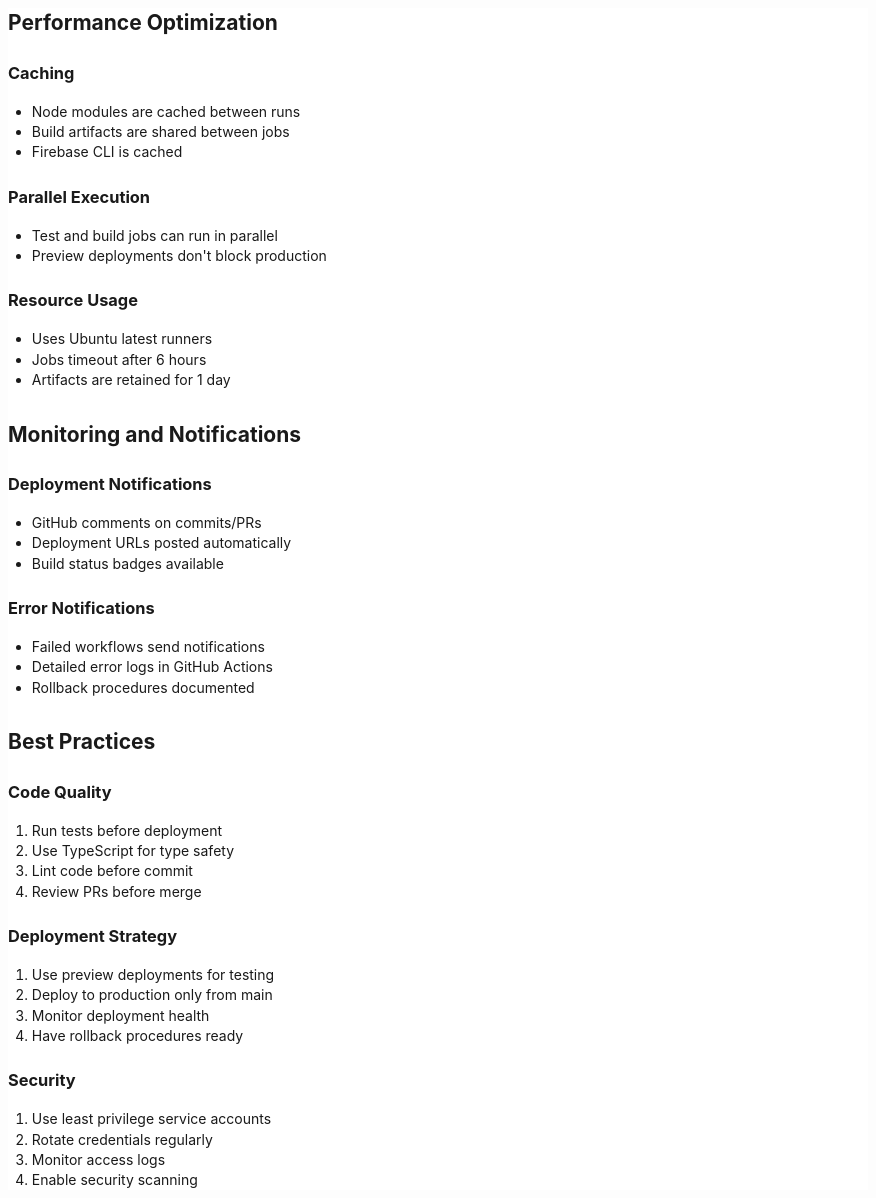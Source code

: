 ## Performance Optimization

### Caching
- Node modules are cached between runs
- Build artifacts are shared between jobs
- Firebase CLI is cached

### Parallel Execution
- Test and build jobs can run in parallel
- Preview deployments don't block production

### Resource Usage
- Uses Ubuntu latest runners
- Jobs timeout after 6 hours
- Artifacts are retained for 1 day

## Monitoring and Notifications

### Deployment Notifications
- GitHub comments on commits/PRs
- Deployment URLs posted automatically
- Build status badges available

### Error Notifications
- Failed workflows send notifications
- Detailed error logs in GitHub Actions
- Rollback procedures documented

## Best Practices

### Code Quality
1. Run tests before deployment
2. Use TypeScript for type safety
3. Lint code before commit
4. Review PRs before merge

### Deployment Strategy
1. Use preview deployments for testing
2. Deploy to production only from main
3. Monitor deployment health
4. Have rollback procedures ready

### Security
1. Use least privilege service accounts
2. Rotate credentials regularly
3. Monitor access logs
4. Enable security scanning
